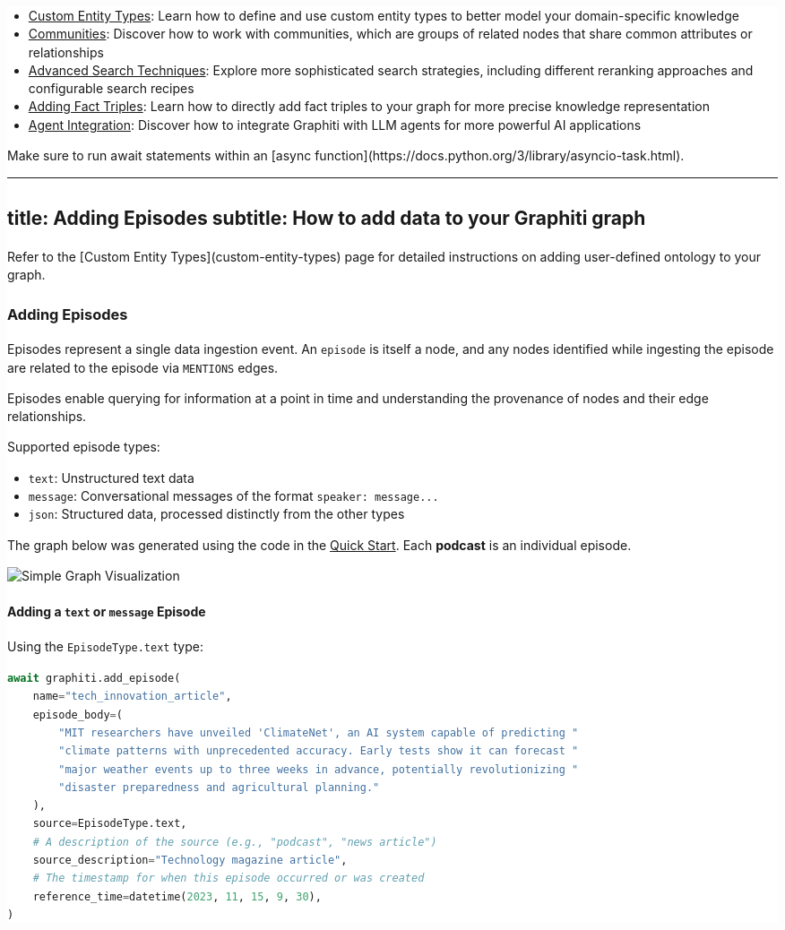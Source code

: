 - [Custom Entity Types](custom-entity-types): Learn how to define and use custom
  entity types to better model your domain-specific knowledge
- [Communities](communities): Discover how to work with communities, which are
  groups of related nodes that share common attributes or relationships
- [Advanced Search Techniques](searching): Explore more sophisticated search
  strategies, including different reranking approaches and configurable search
  recipes
- [Adding Fact Triples](adding-fact-triples): Learn how to directly add fact
  triples to your graph for more precise knowledge representation
- [Agent Integration](agent): Discover how to integrate Graphiti with LLM agents
  for more powerful AI applications

<Info>
Make sure to run await statements within an [async function](https://docs.python.org/3/library/asyncio-task.html).
</Info>

---
title: Adding Episodes
subtitle: How to add data to your Graphiti graph
---

<Note>
Refer to the [Custom Entity Types](custom-entity-types) page for detailed instructions on adding user-defined ontology to your graph.
</Note>

### Adding Episodes

Episodes represent a single data ingestion event. An `episode` is itself a node,
and any nodes identified while ingesting the episode are related to the episode
via `MENTIONS` edges.

Episodes enable querying for information at a point in time and understanding
the provenance of nodes and their edge relationships.

Supported episode types:

- `text`: Unstructured text data
- `message`: Conversational messages of the format `speaker: message...`
- `json`: Structured data, processed distinctly from the other types

The graph below was generated using the code in the [Quick Start](quick-start).
Each **podcast** is an individual episode.

![Simple Graph Visualization](https://raw.githubusercontent.com/getzep/graphiti/main/images/simple_graph.svg)

#### Adding a `text` or `message` Episode

Using the `EpisodeType.text` type:

```python
await graphiti.add_episode(
    name="tech_innovation_article",
    episode_body=(
        "MIT researchers have unveiled 'ClimateNet', an AI system capable of predicting "
        "climate patterns with unprecedented accuracy. Early tests show it can forecast "
        "major weather events up to three weeks in advance, potentially revolutionizing "
        "disaster preparedness and agricultural planning."
    ),
    source=EpisodeType.text,
    # A description of the source (e.g., "podcast", "news article")
    source_description="Technology magazine article",
    # The timestamp for when this episode occurred or was created
    reference_time=datetime(2023, 11, 15, 9, 30),
)
```
